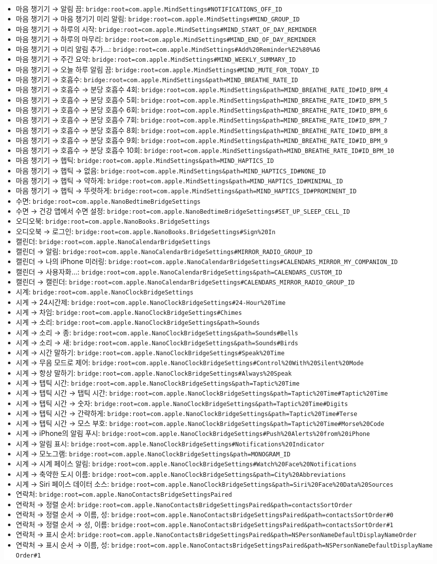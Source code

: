 - 마음 챙기기 → 알림 끔: `bridge:root=com.apple.MindSettings#NOTIFICATIONS_OFF_ID`
- 마음 챙기기 → 마음 챙기기 미리 알림: `bridge:root=com.apple.MindSettings#MIND_GROUP_ID`
- 마음 챙기기 → 하루의 시작: `bridge:root=com.apple.MindSettings#MIND_START_OF_DAY_REMINDER`
- 마음 챙기기 → 하루의 마무리: `bridge:root=com.apple.MindSettings#MIND_END_OF_DAY_REMINDER`
- 마음 챙기기 → 미리 알림 추가…: `bridge:root=com.apple.MindSettings#Add%20Reminder%E2%80%A6`
- 마음 챙기기 → 주간 요약: `bridge:root=com.apple.MindSettings#MIND_WEEKLY_SUMMARY_ID`
- 마음 챙기기 → 오늘 하루 알림 끔: `bridge:root=com.apple.MindSettings#MIND_MUTE_FOR_TODAY_ID`
- 마음 챙기기 → 호흡수: `bridge:root=com.apple.MindSettings&path=MIND_BREATHE_RATE_ID`
- 마음 챙기기 → 호흡수 → 분당 호흡수 4회: `bridge:root=com.apple.MindSettings&path=MIND_BREATHE_RATE_ID#ID_BPM_4`
- 마음 챙기기 → 호흡수 → 분당 호흡수 5회: `bridge:root=com.apple.MindSettings&path=MIND_BREATHE_RATE_ID#ID_BPM_5`
- 마음 챙기기 → 호흡수 → 분당 호흡수 6회: `bridge:root=com.apple.MindSettings&path=MIND_BREATHE_RATE_ID#ID_BPM_6`
- 마음 챙기기 → 호흡수 → 분당 호흡수 7회: `bridge:root=com.apple.MindSettings&path=MIND_BREATHE_RATE_ID#ID_BPM_7`
- 마음 챙기기 → 호흡수 → 분당 호흡수 8회: `bridge:root=com.apple.MindSettings&path=MIND_BREATHE_RATE_ID#ID_BPM_8`
- 마음 챙기기 → 호흡수 → 분당 호흡수 9회: `bridge:root=com.apple.MindSettings&path=MIND_BREATHE_RATE_ID#ID_BPM_9`
- 마음 챙기기 → 호흡수 → 분당 호흡수 10회: `bridge:root=com.apple.MindSettings&path=MIND_BREATHE_RATE_ID#ID_BPM_10`
- 마음 챙기기 → 햅틱: `bridge:root=com.apple.MindSettings&path=MIND_HAPTICS_ID`
- 마음 챙기기 → 햅틱 → 없음: `bridge:root=com.apple.MindSettings&path=MIND_HAPTICS_ID#NONE_ID`
- 마음 챙기기 → 햅틱 → 약하게: `bridge:root=com.apple.MindSettings&path=MIND_HAPTICS_ID#MINIMAL_ID`
- 마음 챙기기 → 햅틱 → 뚜렷하게: `bridge:root=com.apple.MindSettings&path=MIND_HAPTICS_ID#PROMINENT_ID`
- 수면: `bridge:root=com.apple.NanoBedtimeBridgeSettings`
- 수면 → 건강 앱에서 수면 설정: `bridge:root=com.apple.NanoBedtimeBridgeSettings#SET_UP_SLEEP_CELL_ID`
- 오디오북: `bridge:root=com.apple.NanoBooks.BridgeSettings`
- 오디오북 → 로그인: `bridge:root=com.apple.NanoBooks.BridgeSettings#Sign%20In`
- 캘린더: `bridge:root=com.apple.NanoCalendarBridgeSettings`
- 캘린더 → 알림: `bridge:root=com.apple.NanoCalendarBridgeSettings#MIRROR_RADIO_GROUP_ID`
- 캘린더 → 나의 iPhone 미러링: `bridge:root=com.apple.NanoCalendarBridgeSettings#CALENDARS_MIRROR_MY_COMPANION_ID`
- 캘린더 → 사용자화…: `bridge:root=com.apple.NanoCalendarBridgeSettings&path=CALENDARS_CUSTOM_ID`
- 캘린더 → 캘린더: `bridge:root=com.apple.NanoCalendarBridgeSettings#CALENDARS_MIRROR_RADIO_GROUP_ID`
- 시계: `bridge:root=com.apple.NanoClockBridgeSettings`
- 시계 → 24시간제: `bridge:root=com.apple.NanoClockBridgeSettings#24-Hour%20Time`
- 시계 → 차임: `bridge:root=com.apple.NanoClockBridgeSettings#Chimes`
- 시계 → 소리: `bridge:root=com.apple.NanoClockBridgeSettings&path=Sounds`
- 시계 → 소리 → 종: `bridge:root=com.apple.NanoClockBridgeSettings&path=Sounds#Bells`
- 시계 → 소리 → 새: `bridge:root=com.apple.NanoClockBridgeSettings&path=Sounds#Birds`
- 시계 → 시간 말하기: `bridge:root=com.apple.NanoClockBridgeSettings#Speak%20Time`
- 시계 → 무음 모드로 제어: `bridge:root=com.apple.NanoClockBridgeSettings#Control%20With%20Silent%20Mode`
- 시계 → 항상 말하기: `bridge:root=com.apple.NanoClockBridgeSettings#Always%20Speak`
- 시계 → 탭틱 시간: `bridge:root=com.apple.NanoClockBridgeSettings&path=Taptic%20Time`
- 시계 → 탭틱 시간 → 탭틱 시간: `bridge:root=com.apple.NanoClockBridgeSettings&path=Taptic%20Time#Taptic%20Time`
- 시계 → 탭틱 시간 → 숫자: `bridge:root=com.apple.NanoClockBridgeSettings&path=Taptic%20Time#Digits`
- 시계 → 탭틱 시간 → 간략하게: `bridge:root=com.apple.NanoClockBridgeSettings&path=Taptic%20Time#Terse`
- 시계 → 탭틱 시간 → 모스 부호: `bridge:root=com.apple.NanoClockBridgeSettings&path=Taptic%20Time#Morse%20Code`
- 시계 → iPhone의 알림 푸시: `bridge:root=com.apple.NanoClockBridgeSettings#Push%20Alerts%20from%20iPhone`
- 시계 → 알림 표시: `bridge:root=com.apple.NanoClockBridgeSettings#Notifications%20Indicator`
- 시계 → 모노그램: `bridge:root=com.apple.NanoClockBridgeSettings&path=MONOGRAM_ID`
- 시계 → 시계 페이스 알림: `bridge:root=com.apple.NanoClockBridgeSettings#Watch%20Face%20Notifications`
- 시계 → 축약한 도시 이름: `bridge:root=com.apple.NanoClockBridgeSettings&path=City%20Abbreviations`
- 시계 → Siri 페이스 데이터 소스: `bridge:root=com.apple.NanoClockBridgeSettings&path=Siri%20Face%20Data%20Sources`
- 연락처: `bridge:root=com.apple.NanoContactsBridgeSettingsPaired`
- 연락처 → 정렬 순서: `bridge:root=com.apple.NanoContactsBridgeSettingsPaired&path=contactsSortOrder`
- 연락처 → 정렬 순서 → 이름, 성: `bridge:root=com.apple.NanoContactsBridgeSettingsPaired&path=contactsSortOrder#0`
- 연락처 → 정렬 순서 → 성, 이름: `bridge:root=com.apple.NanoContactsBridgeSettingsPaired&path=contactsSortOrder#1`
- 연락처 → 표시 순서: `bridge:root=com.apple.NanoContactsBridgeSettingsPaired&path=NSPersonNameDefaultDisplayNameOrder`
- 연락처 → 표시 순서 → 이름, 성: `bridge:root=com.apple.NanoContactsBridgeSettingsPaired&path=NSPersonNameDefaultDisplayNameOrder#1`